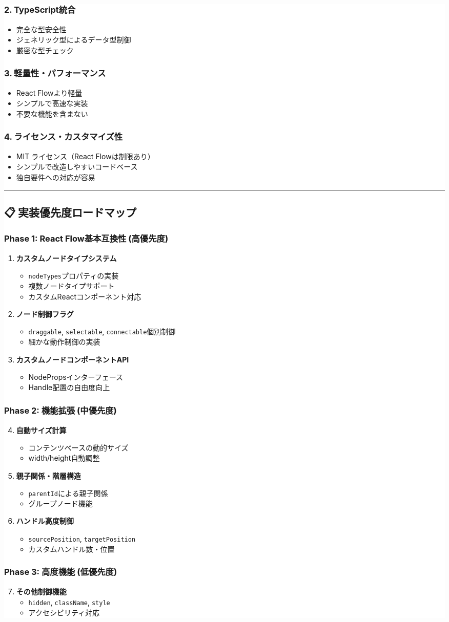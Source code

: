 ### 2. TypeScript統合
- 完全な型安全性
- ジェネリック型によるデータ型制御
- 厳密な型チェック

### 3. 軽量性・パフォーマンス
- React Flowより軽量
- シンプルで高速な実装
- 不要な機能を含まない

### 4. ライセンス・カスタマイズ性
- MIT ライセンス（React Flowは制限あり）
- シンプルで改造しやすいコードベース
- 独自要件への対応が容易

---

## 📋 実装優先度ロードマップ

### Phase 1: React Flow基本互換性 (高優先度)
1. **カスタムノードタイプシステム**
   - `nodeTypes`プロパティの実装
   - 複数ノードタイプサポート
   - カスタムReactコンポーネント対応

2. **ノード制御フラグ**
   - `draggable`, `selectable`, `connectable`個別制御
   - 細かな動作制御の実装

3. **カスタムノードコンポーネントAPI**
   - NodePropsインターフェース
   - Handle配置の自由度向上

### Phase 2: 機能拡張 (中優先度)
4. **自動サイズ計算**
   - コンテンツベースの動的サイズ
   - width/height自動調整

5. **親子関係・階層構造**
   - `parentId`による親子関係
   - グループノード機能

6. **ハンドル高度制御**
   - `sourcePosition`, `targetPosition`
   - カスタムハンドル数・位置

### Phase 3: 高度機能 (低優先度)
7. **その他制御機能**
   - `hidden`, `className`, `style`
   - アクセシビリティ対応
